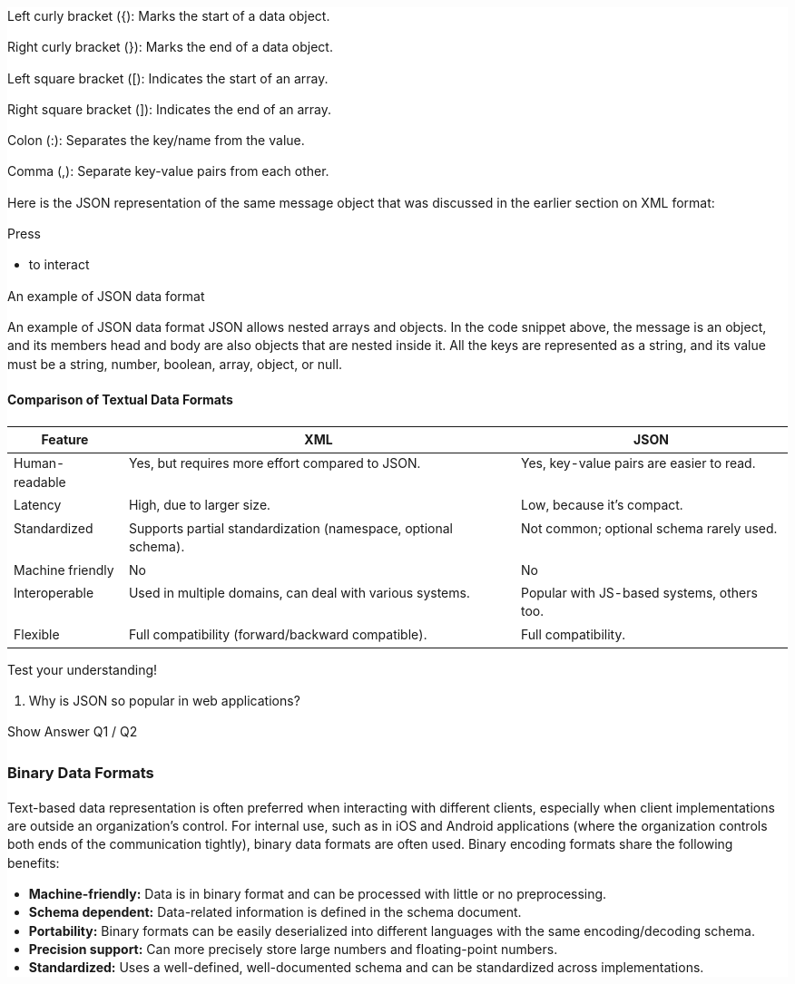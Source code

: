 Left curly bracket ({): Marks the start of a data object.

Right curly bracket (}): Marks the end of a data object.

Left square bracket ([): Indicates the start of an array.

Right square bracket (]): Indicates the end of an array.

Colon (:): Separates the key/name from the value.

Comma (,): Separate key-value pairs from each other.

Here is the JSON representation of the same message object that was discussed in the earlier section on XML format:

Press

- to interact

An example of JSON data format

An example of JSON data format
JSON allows nested arrays and objects. In the code snippet above, the message is an object, and its members head and body are also objects that are nested inside it. All the keys are represented as a string, and its value must be a string, number, boolean, array, object, or null.

#### Comparison of Textual Data Formats

| Feature          | XML                                                            | JSON                                       |
| ---------------- | -------------------------------------------------------------- | ------------------------------------------ |
| Human-readable   | Yes, but requires more effort compared to JSON.                | Yes, key-value pairs are easier to read.   |
| Latency          | High, due to larger size.                                      | Low, because it’s compact.                 |
| Standardized     | Supports partial standardization (namespace, optional schema). | Not common; optional schema rarely used.   |
| Machine friendly | No                                                             | No                                         |
| Interoperable    | Used in multiple domains, can deal with various systems.       | Popular with JS-based systems, others too. |
| Flexible         | Full compatibility (forward/backward compatible).              | Full compatibility.                        |

Test your understanding!

1.  Why is JSON so popular in web applications?

Show Answer
Q1 / Q2

### Binary Data Formats

Text-based data representation is often preferred when interacting with different clients, especially when client implementations are outside an organization’s control. For internal use, such as in iOS and Android applications (where the organization controls both ends of the communication tightly), binary data formats are often used. Binary encoding formats share the following benefits:

- **Machine-friendly:** Data is in binary format and can be processed with little or no preprocessing.
- **Schema dependent:** Data-related information is defined in the schema document.
- **Portability:** Binary formats can be easily deserialized into different languages with the same encoding/decoding schema.
- **Precision support:** Can more precisely store large numbers and floating-point numbers.
- **Standardized:** Uses a well-defined, well-documented schema and can be standardized across implementations.
